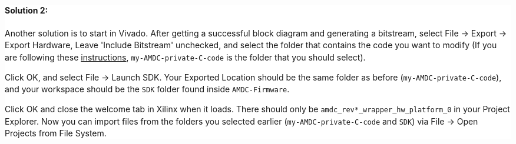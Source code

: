 #### Solution 2:

Another solution is to start in Vivado. After getting a successful block diagram and generating a bitstream, select File -> Export -> Export Hardware, Leave 'Include Bitstream' unchecked, and select the folder that contains the code you want to modify (If you are following these [instructions](https://docs.amdc.dev/firmware/xilinx-tools/building-and-running-firmware.html#fix-common-code-compilation),  `my-AMDC-private-C-code`  is the folder that you should select). 

Click OK, and select File -> Launch SDK. Your Exported Location should be the same folder as before (`my-AMDC-private-C-code`), and your workspace should be the  `SDK`  folder found inside  `AMDC-Firmware`. 

Click OK and close the welcome tab in Xilinx when it loads. There should only be  `amdc_rev*_wrapper_hw_platform_0`  in your Project Explorer. Now you can import files from the folders you selected earlier (`my-AMDC-private-C-code`  and  `SDK`) via File -> Open Projects from File System.